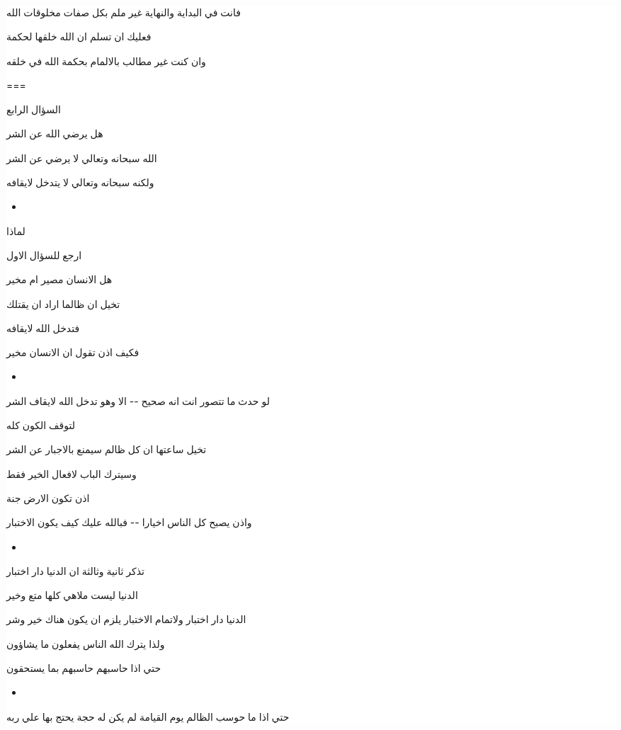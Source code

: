 فانت في البداية والنهاية غير ملم بكل صفات مخلوقات
الله

فعليك ان تسلم ان الله خلقها لحكمة

وان كنت غير مطالب بالالمام بحكمة الله في خلقه

===

السؤال الرابع

هل يرضي الله عن الشر

الله سبحانه وتعالي لا يرضي عن الشر

ولكنه سبحانه وتعالي لا يتدخل لايقافه

-

لماذا

ارجع للسؤال الاول

هل الانسان مصير ام مخير

تخيل ان ظالما اراد ان يقتلك

فتدخل الله لايقافه

فكيف اذن تقول ان الانسان مخير

-

لو حدث ما تتصور انت انه صحيح -- الا وهو تدخل الله لايقاف
الشر

لتوقف الكون كله

تخيل ساعتها ان كل ظالم سيمنع بالاجبار عن الشر

وسيترك الباب لافعال الخير فقط

اذن تكون الارض جنة

واذن يصبح كل الناس اخيارا -- فبالله عليك كيف يكون
الاختبار

-

تذكر ثانية وثالثة ان الدنيا دار اختبار

الدنيا ليست ملاهي كلها متع وخير

الدنيا دار اختبار ولاتمام الاختبار يلزم ان يكون هناك خير
وشر

ولذا يترك الله الناس يفعلون ما يشاؤون

حتي اذا حاسبهم حاسبهم بما يستحقون

-

حتي اذا ما حوسب الظالم يوم القيامة لم يكن له حجة يحتج
بها علي ربه
